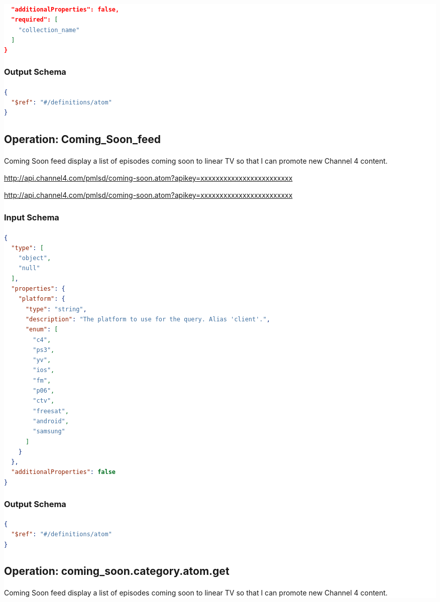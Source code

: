 ```json
  "additionalProperties": false,
  "required": [
    "collection_name"
  ]
}
```
### Output Schema
```json
{
  "$ref": "#/definitions/atom"
}
```
## Operation: Coming_Soon_feed
Coming Soon feed display a list of episodes coming soon to linear TV so that 
  I can promote new Channel 4 content.

  http://api.channel4.com/pmlsd/coming-soon.atom?apikey=xxxxxxxxxxxxxxxxxxxxxxxx

  http://api.channel4.com/pmlsd/coming-soon.atom?apikey=xxxxxxxxxxxxxxxxxxxxxxxx

### Input Schema
```json
{
  "type": [
    "object",
    "null"
  ],
  "properties": {
    "platform": {
      "type": "string",
      "description": "The platform to use for the query. Alias 'client'.",
      "enum": [
        "c4",
        "ps3",
        "yv",
        "ios",
        "fm",
        "p06",
        "ctv",
        "freesat",
        "android",
        "samsung"
      ]
    }
  },
  "additionalProperties": false
}
```
### Output Schema
```json
{
  "$ref": "#/definitions/atom"
}
```
## Operation: coming_soon.category.atom.get
Coming Soon feed display a list of episodes coming soon to linear TV so that 
  I can promote new Channel 4 content.
